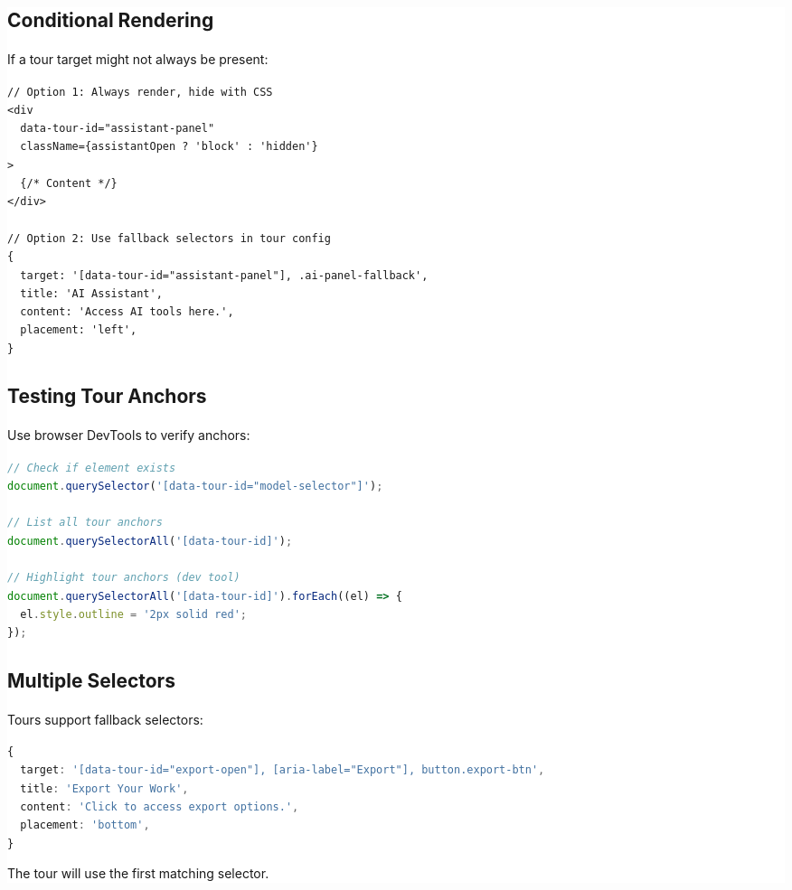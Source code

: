## Conditional Rendering

If a tour target might not always be present:

```tsx
// Option 1: Always render, hide with CSS
<div
  data-tour-id="assistant-panel"
  className={assistantOpen ? 'block' : 'hidden'}
>
  {/* Content */}
</div>

// Option 2: Use fallback selectors in tour config
{
  target: '[data-tour-id="assistant-panel"], .ai-panel-fallback',
  title: 'AI Assistant',
  content: 'Access AI tools here.',
  placement: 'left',
}
```

## Testing Tour Anchors

Use browser DevTools to verify anchors:

```javascript
// Check if element exists
document.querySelector('[data-tour-id="model-selector"]');

// List all tour anchors
document.querySelectorAll('[data-tour-id]');

// Highlight tour anchors (dev tool)
document.querySelectorAll('[data-tour-id]').forEach((el) => {
  el.style.outline = '2px solid red';
});
```

## Multiple Selectors

Tours support fallback selectors:

```typescript
{
  target: '[data-tour-id="export-open"], [aria-label="Export"], button.export-btn',
  title: 'Export Your Work',
  content: 'Click to access export options.',
  placement: 'bottom',
}
```

The tour will use the first matching selector.
